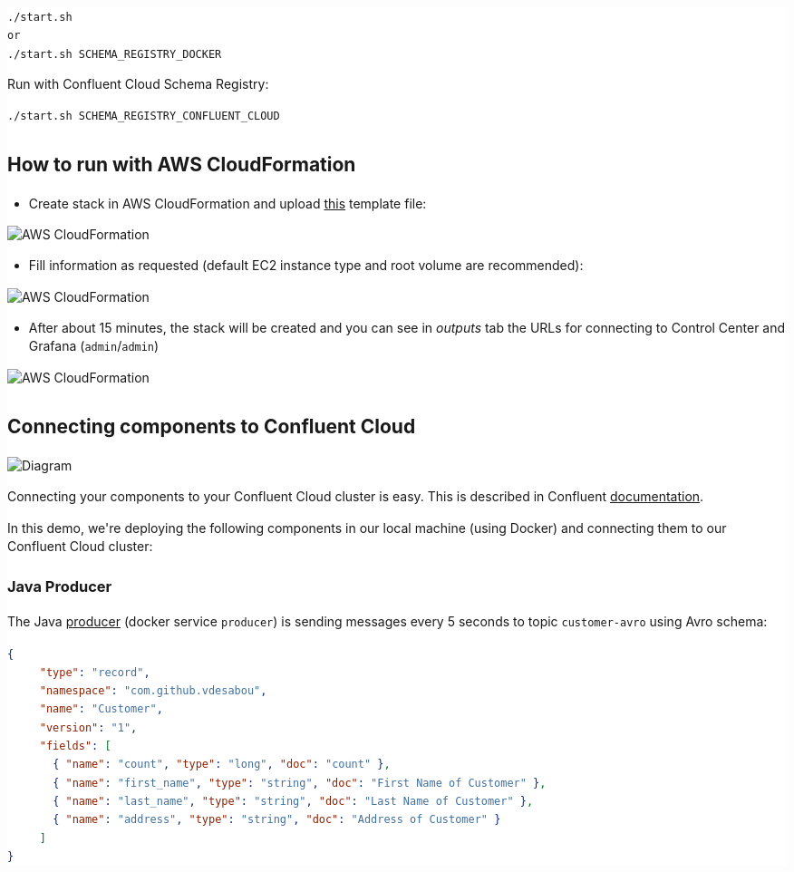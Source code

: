 ```bash
./start.sh
or
./start.sh SCHEMA_REGISTRY_DOCKER
```

Run with Confluent Cloud Schema Registry:

```bash
./start.sh SCHEMA_REGISTRY_CONFLUENT_CLOUD
```

## How to run with AWS CloudFormation

* Create stack in AWS CloudFormation and upload [this](cloudformation/kafka-docker-playground-ccloud-demo.json?raw=true) template file:

![AWS CloudFormation](./images/Screenshot4.png)

* Fill information as requested (default EC2 instance type and root volume are recommended):

![AWS CloudFormation](./images/Screenshot5.jpg)

* After about 15 minutes, the stack will be created and you can see in *outputs* tab the URLs for connecting to Control Center and Grafana (`admin`/`admin`)

![AWS CloudFormation](./images/Screenshot6.png)

## Connecting components to Confluent Cloud

![Diagram](./images/diagram.png)

Connecting your components to your Confluent Cloud cluster is easy. This is described in Confluent [documentation](https://docs.confluent.io/current/cloud/connect/index.html).

In this demo, we're deploying the following components in our local machine (using Docker) and connecting them to our Confluent Cloud cluster:

### Java Producer

The Java [producer](https://github.com/vdesabou/kafka-docker-playground/blob/master/ccloud-demo/producer/src/main/java/com/github/vdesabou/SimpleProducer.java) (docker service `producer`) is sending messages every 5 seconds to topic `customer-avro` using Avro schema:

```json
{
     "type": "record",
     "namespace": "com.github.vdesabou",
     "name": "Customer",
     "version": "1",
     "fields": [
       { "name": "count", "type": "long", "doc": "count" },
       { "name": "first_name", "type": "string", "doc": "First Name of Customer" },
       { "name": "last_name", "type": "string", "doc": "Last Name of Customer" },
       { "name": "address", "type": "string", "doc": "Address of Customer" }
     ]
}
```
